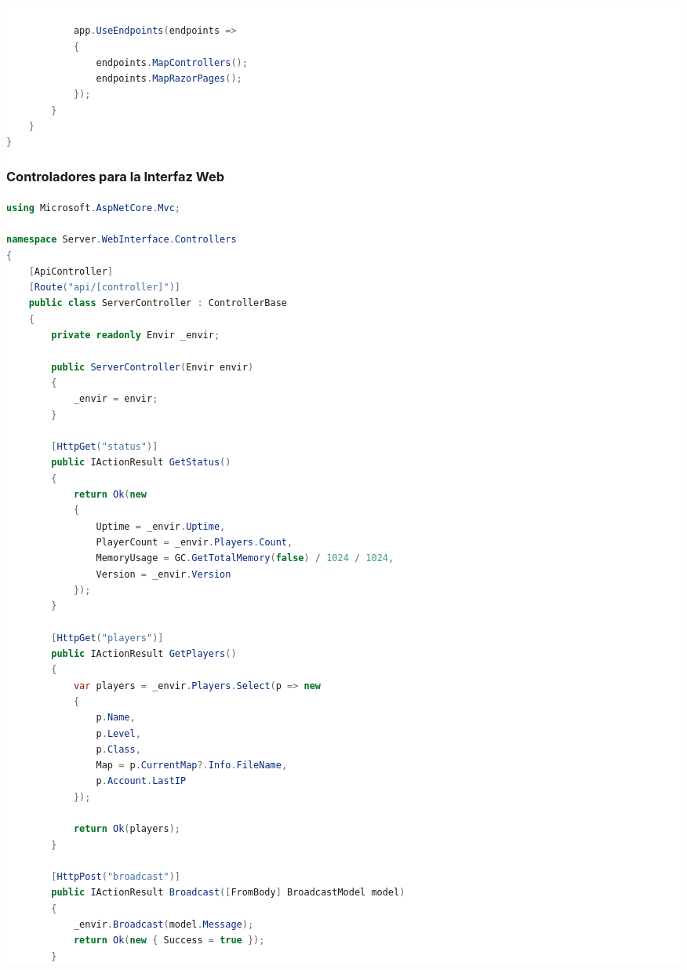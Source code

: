 ```csharp

            app.UseEndpoints(endpoints =>
            {
                endpoints.MapControllers();
                endpoints.MapRazorPages();
            });
        }
    }
}
```

### Controladores para la Interfaz Web

```csharp
using Microsoft.AspNetCore.Mvc;

namespace Server.WebInterface.Controllers
{
    [ApiController]
    [Route("api/[controller]")]
    public class ServerController : ControllerBase
    {
        private readonly Envir _envir;

        public ServerController(Envir envir)
        {
            _envir = envir;
        }

        [HttpGet("status")]
        public IActionResult GetStatus()
        {
            return Ok(new
            {
                Uptime = _envir.Uptime,
                PlayerCount = _envir.Players.Count,
                MemoryUsage = GC.GetTotalMemory(false) / 1024 / 1024,
                Version = _envir.Version
            });
        }

        [HttpGet("players")]
        public IActionResult GetPlayers()
        {
            var players = _envir.Players.Select(p => new
            {
                p.Name,
                p.Level,
                p.Class,
                Map = p.CurrentMap?.Info.FileName,
                p.Account.LastIP
            });

            return Ok(players);
        }

        [HttpPost("broadcast")]
        public IActionResult Broadcast([FromBody] BroadcastModel model)
        {
            _envir.Broadcast(model.Message);
            return Ok(new { Success = true });
        }

```